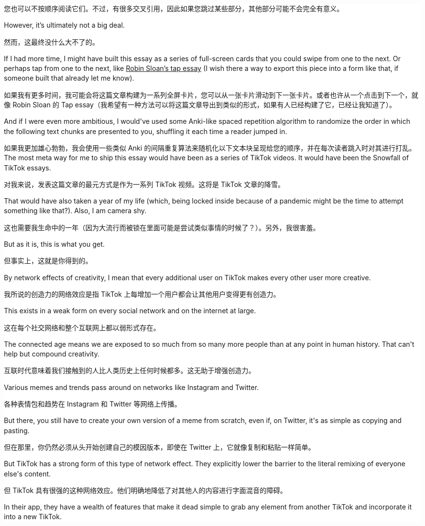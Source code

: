 您也可以不按顺序阅读它们。不过，有很多交叉引用，因此如果您跳过某些部分，其他部分可能不会完全有意义。  

However, it’s ultimately not a big deal.  

然而，这最终没什么大不了的。

If I had more time, I might have built this essay as a series of full-screen cards that you could swipe from one to the next. Or perhaps tap from one to the next, like [Robin Sloan’s tap essay](https://www.robinsloan.com/fish/) (I wish there a way to export this piece into a form like that, if someone built that already let me know).  

如果我有更多时间，我可能会将这篇文章构建为一系列全屏卡片，您可以从一张卡片滑动到下一张卡片。或者也许从一个点击到下一个，就像 Robin Sloan 的 Tap essay（我希望有一种方法可以将这篇文章导出到类似的形式，如果有人已经构建了它，已经让我知道了）。  

And if I were even more ambitious, I would've used some Anki-like spaced repetition algorithm to randomize the order in which the following text chunks are presented to you, shuffling it each time a reader jumped in.  

如果我更加雄心勃勃，我会使用一些类似 Anki 的间隔重复算法来随机化以下文本块呈现给您的顺序，并在每次读者跳入时对其进行打乱。The most meta way for me to ship this essay would have been as a series of TikTok videos. It would have been the Snowfall of TikTok essays.  

对我来说，发表这篇文章的最元方式是作为一系列 TikTok 视频。这将是 TikTok 文章的降雪。  

That would have also taken a year of my life (which, being locked inside because of a pandemic might be the time to attempt something like that?). Also, I am camera shy.  

这也需要我生命中的一年（因为大流行而被锁在里面可能是尝试类似事情的时候了？）。另外，我很害羞。

But as it is, this is what you get.  

但事实上，这就是你得到的。

By network effects of creativity, I mean that every additional user on TikTok makes every other user more creative.  

我所说的创造力的网络效应是指 TikTok 上每增加一个用户都会让其他用户变得更有创造力。

This exists in a weak form on every social network and on the internet at large.  

这在每个社交网络和整个互联网上都以弱形式存在。  

The connected age means we are exposed to so much from so many more people than at any point in human history. That can't help but compound creativity.  

互联时代意味着我们接触到的人比人类历史上任何时候都多。这无助于增强创造力。

Various memes and trends pass around on networks like Instagram and Twitter.  

各种表情包和趋势在 Instagram 和 Twitter 等网络上传播。  

But there, you still have to create your own version of a meme from scratch, even if, on Twitter, it's as simple as copying and pasting.  

但在那里，你仍然必须从头开始创建自己的模因版本，即使在 Twitter 上，它就像复制和粘贴一样简单。

But TikTok has a strong form of this type of network effect. They explicitly lower the barrier to the literal remixing of everyone else's content.  

但 TikTok 具有很强的这种网络效应。他们明确地降低了对其他人的内容进行字面混音的障碍。  

In their app, they have a wealth of features that make it dead simple to grab any element from another TikTok and incorporate it into a new TikTok.  
